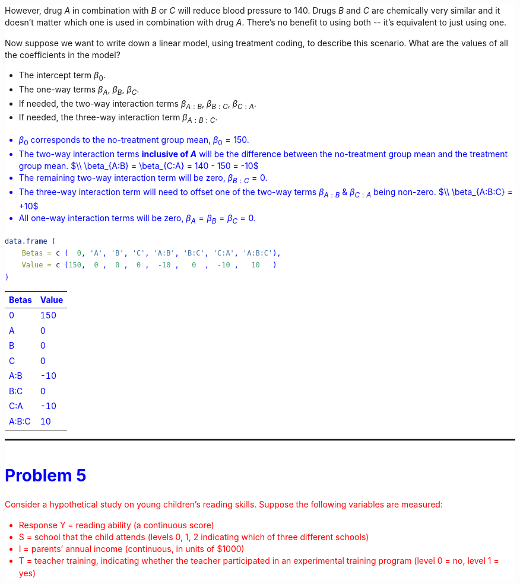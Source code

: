 However, drug $A$ in combination with $B$ or $C$ will reduce blood pressure to $140$. Drugs $B$ and $C$ are chemically very similar and it doesn’t matter which one is used in combination with drug $A$. There’s no benefit to using both -- it’s equivalent to just using one.

Now suppose we want to write down a linear model, using treatment coding, to describe this scenario. What are the values of all the coefficients in the model?
- The intercept term $\beta_0$.
- The one-way terms $\beta_A$, $\beta_B$, $\beta_C$.
- If needed, the two-way interaction terms $\beta_{A:B}$, $\beta_{B:C}$, $\beta_{C:A}$.
- If needed, the three-way interaction term $\beta_{A:B:C}$.

<font color = 'blue'>

- $\beta_0$ corresponds to the no-treatment group mean, $\beta_0 = 150$.
- The two-way interaction terms **inclusive of $A$** will be the difference between the no-treatment group mean and the treatment group mean. $\\ \beta_{A:B} = \beta_{C:A} = 140 - 150 = -10$
- The remaining two-way interaction term will be zero, $\beta_{B:C} = 0$.
- The three-way interaction term will need to offset one of the two-way terms $\beta_{A:B}$ & $\beta_{C:A}$ being non-zero. $\\ \beta_{A:B:C} = +10$
- All one-way interaction terms will be zero, $\beta_A = \beta_B = \beta_C = 0$.


```R
data.frame (
    Betas = c (  0, 'A', 'B', 'C', 'A:B', 'B:C', 'C:A', 'A:B:C'),
    Value = c (150,  0 ,  0 ,  0 ,  -10 ,   0  ,  -10 ,   10   )
)
```


<table>
<thead><tr><th scope=col>Betas</th><th scope=col>Value</th></tr></thead>
<tbody>
	<tr><td>0    </td><td>150  </td></tr>
	<tr><td>A    </td><td>  0  </td></tr>
	<tr><td>B    </td><td>  0  </td></tr>
	<tr><td>C    </td><td>  0  </td></tr>
	<tr><td>A:B  </td><td>-10  </td></tr>
	<tr><td>B:C  </td><td>  0  </td></tr>
	<tr><td>C:A  </td><td>-10  </td></tr>
	<tr><td>A:B:C</td><td> 10  </td></tr>
</tbody>
</table>



<hr style = 'height:3px'/>

# Problem 5

<font color = 'red'>

Consider a hypothetical study on young children’s reading skills. Suppose the following variables are measured:
- Response Y = reading ability (a continuous score)
- S = school that the child attends (levels 0, 1, 2 indicating which of three different schools)
- I = parents’ annual income (continuous, in units of $1000)
- T = teacher training, indicating whether the teacher participated in an experimental training program (level 0 = no, level 1 = yes)
